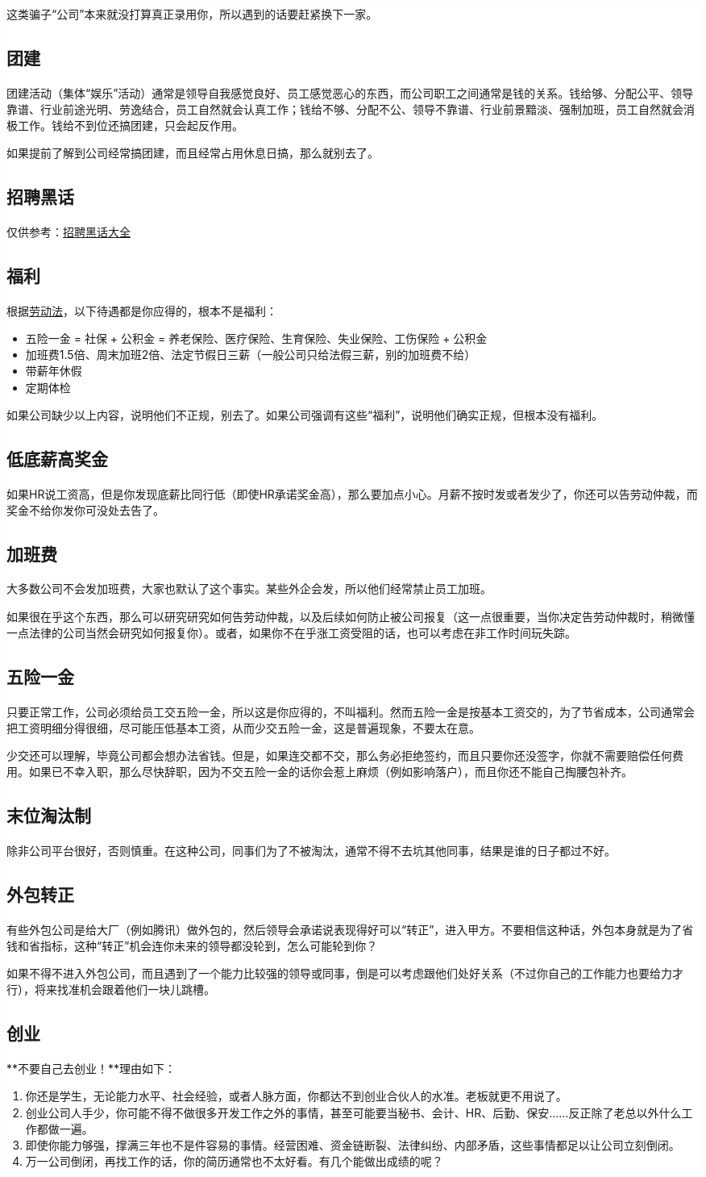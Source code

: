 这类骗子“公司”本来就没打算真正录用你，所以遇到的话要赶紧换下一家。

## 团建
团建活动（集体“娱乐”活动）通常是领导自我感觉良好、员工感觉恶心的东西，而公司职工之间通常是钱的关系。钱给够、分配公平、领导靠谱、行业前途光明、劳逸结合，员工自然就会认真工作；钱给不够、分配不公、领导不靠谱、行业前景黯淡、强制加班，员工自然就会消极工作。钱给不到位还搞团建，只会起反作用。

如果提前了解到公司经常搞团建，而且经常占用休息日搞，那么就别去了。

## 招聘黑话
仅供参考：[招聘黑话大全](https://www.douban.com/group/topic/95424513/)

## 福利
根据[劳动法](http://www.gov.cn/banshi/2005-05/25/content_905.htm)，以下待遇都是你应得的，根本不是福利：
* 五险一金 = 社保 + 公积金 = 养老保险、医疗保险、生育保险、失业保险、工伤保险 + 公积金
* 加班费1.5倍、周末加班2倍、法定节假日三薪（一般公司只给法假三薪，别的加班费不给）
* 带薪年休假
* 定期体检

如果公司缺少以上内容，说明他们不正规，别去了。如果公司强调有这些“福利”，说明他们确实正规，但根本没有福利。

## 低底薪高奖金
如果HR说工资高，但是你发现底薪比同行低（即使HR承诺奖金高），那么要加点小心。月薪不按时发或者发少了，你还可以告劳动仲裁，而奖金不给你发你可没处去告了。

## 加班费
大多数公司不会发加班费，大家也默认了这个事实。某些外企会发，所以他们经常禁止员工加班。

如果很在乎这个东西，那么可以研究研究如何告劳动仲裁，以及后续如何防止被公司报复（这一点很重要，当你决定告劳动仲裁时，稍微懂一点法律的公司当然会研究如何报复你）。或者，如果你不在乎涨工资受阻的话，也可以考虑在非工作时间玩失踪。

## 五险一金
只要正常工作，公司必须给员工交五险一金，所以这是你应得的，不叫福利。然而五险一金是按基本工资交的，为了节省成本，公司通常会把工资明细分得很细，尽可能压低基本工资，从而少交五险一金，这是普遍现象，不要太在意。

少交还可以理解，毕竟公司都会想办法省钱。但是，如果连交都不交，那么务必拒绝签约，而且只要你还没签字，你就不需要赔偿任何费用。如果已不幸入职，那么尽快辞职，因为不交五险一金的话你会惹上麻烦（例如影响落户），而且你还不能自己掏腰包补齐。

## 末位淘汰制
除非公司平台很好，否则慎重。在这种公司，同事们为了不被淘汰，通常不得不去坑其他同事，结果是谁的日子都过不好。

## 外包转正
有些外包公司是给大厂（例如腾讯）做外包的，然后领导会承诺说表现得好可以“转正”，进入甲方。不要相信这种话，外包本身就是为了省钱和省指标，这种“转正”机会连你未来的领导都没轮到，怎么可能轮到你？

如果不得不进入外包公司，而且遇到了一个能力比较强的领导或同事，倒是可以考虑跟他们处好关系（不过你自己的工作能力也要给力才行），将来找准机会跟着他们一块儿跳槽。

## 创业
**不要自己去创业！**理由如下：

1. 你还是学生，无论能力水平、社会经验，或者人脉方面，你都达不到创业合伙人的水准。老板就更不用说了。
2. 创业公司人手少，你可能不得不做很多开发工作之外的事情，甚至可能要当秘书、会计、HR、后勤、保安……反正除了老总以外什么工作都做一遍。
3. 即使你能力够强，撑满三年也不是件容易的事情。经营困难、资金链断裂、法律纠纷、内部矛盾，这些事情都足以让公司立刻倒闭。
4. 万一公司倒闭，再找工作的话，你的简历通常也不太好看。有几个能做出成绩的呢？
